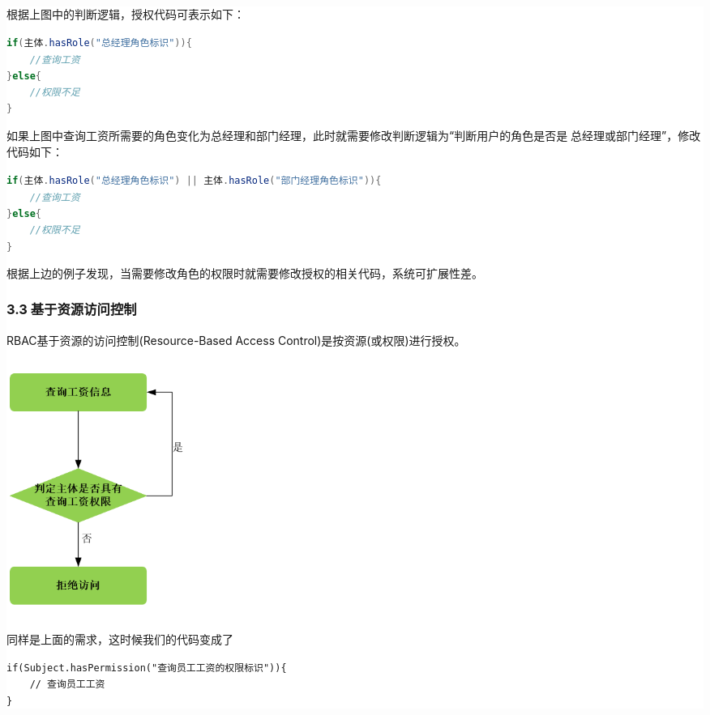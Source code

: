 根据上图中的判断逻辑，授权代码可表示如下： 

```java
if(主体.hasRole("总经理角色标识")){
    //查询工资 
}else{
    //权限不足
}
```

如果上图中查询工资所需要的角色变化为总经理和部门经理，此时就需要修改判断逻辑为“判断用户的角色是否是 总经理或部门经理”，修改代码如下： 

```java
if(主体.hasRole("总经理角色标识") || 主体.hasRole("部门经理角色标识")){ 
	//查询工资 
}else{
    //权限不足
}
```

根据上边的例子发现，当需要修改角色的权限时就需要修改授权的相关代码，系统可扩展性差。 

### 3.3 基于资源访问控制

RBAC基于资源的访问控制(Resource-Based Access Control)是按资源(或权限)进行授权。

<img src="assets/image-20210116122635809.png" alt="image-20210116122635809" style="zoom:67%;" /> 

同样是上面的需求，这时候我们的代码变成了

```
if(Subject.hasPermission("查询员工工资的权限标识")){
	// 查询员工工资
}
```
